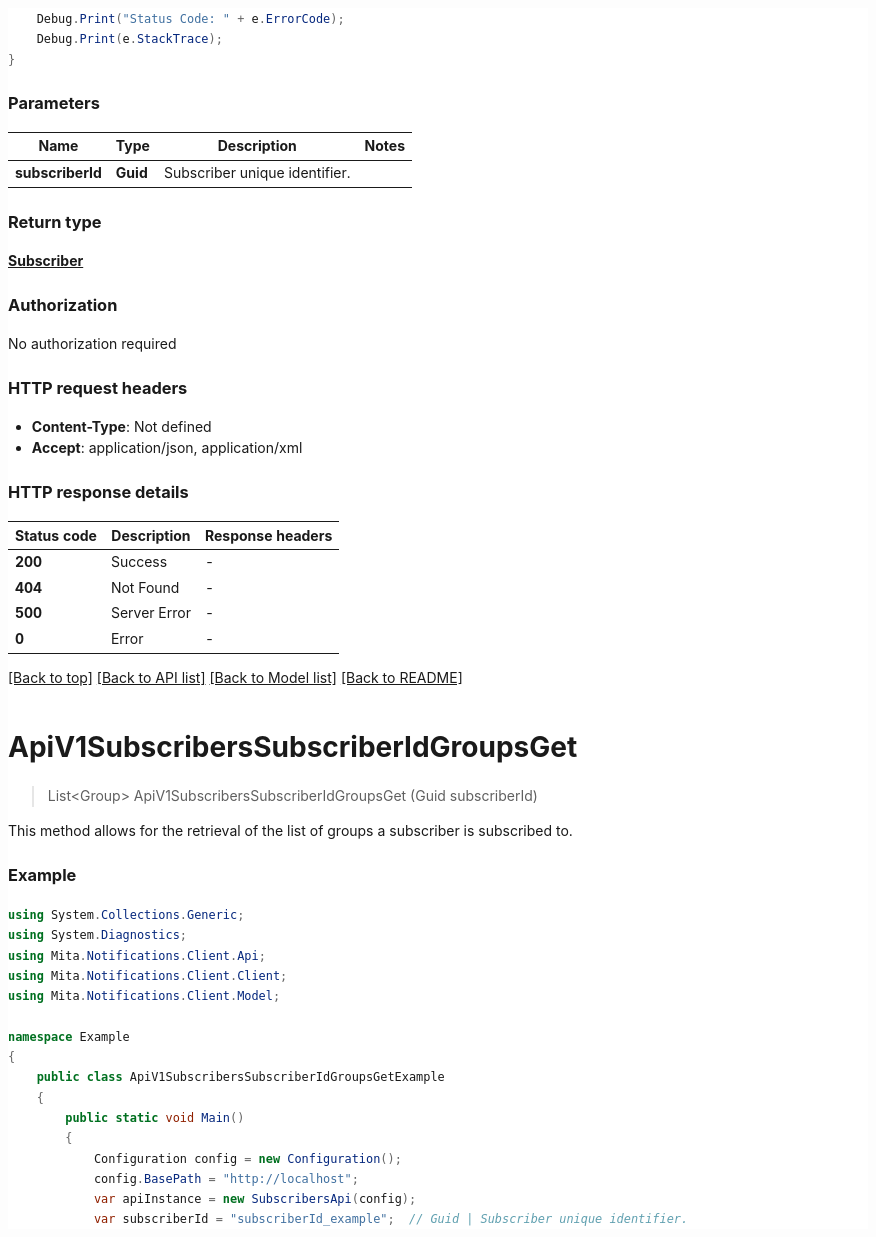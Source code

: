 ```csharp
    Debug.Print("Status Code: " + e.ErrorCode);
    Debug.Print(e.StackTrace);
}
```

### Parameters

| Name | Type | Description | Notes |
|------|------|-------------|-------|
| **subscriberId** | **Guid** | Subscriber unique identifier. |  |

### Return type

[**Subscriber**](Subscriber.md)

### Authorization

No authorization required

### HTTP request headers

 - **Content-Type**: Not defined
 - **Accept**: application/json, application/xml


### HTTP response details
| Status code | Description | Response headers |
|-------------|-------------|------------------|
| **200** | Success |  -  |
| **404** | Not Found |  -  |
| **500** | Server Error |  -  |
| **0** | Error |  -  |

[[Back to top]](#) [[Back to API list]](../README.md#documentation-for-api-endpoints) [[Back to Model list]](../README.md#documentation-for-models) [[Back to README]](../README.md)

<a id="apiv1subscriberssubscriberidgroupsget"></a>
# **ApiV1SubscribersSubscriberIdGroupsGet**
> List&lt;Group&gt; ApiV1SubscribersSubscriberIdGroupsGet (Guid subscriberId)

This method allows for the retrieval of the list of groups a subscriber is subscribed to.

### Example
```csharp
using System.Collections.Generic;
using System.Diagnostics;
using Mita.Notifications.Client.Api;
using Mita.Notifications.Client.Client;
using Mita.Notifications.Client.Model;

namespace Example
{
    public class ApiV1SubscribersSubscriberIdGroupsGetExample
    {
        public static void Main()
        {
            Configuration config = new Configuration();
            config.BasePath = "http://localhost";
            var apiInstance = new SubscribersApi(config);
            var subscriberId = "subscriberId_example";  // Guid | Subscriber unique identifier.
```